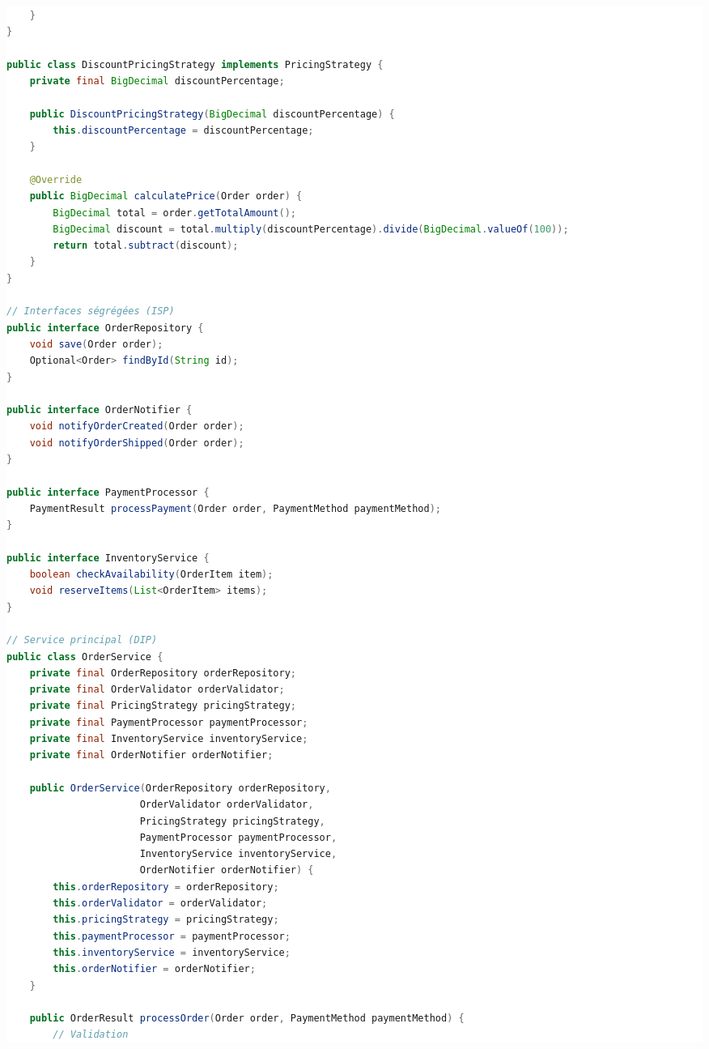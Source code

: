 ```java
    }
}

public class DiscountPricingStrategy implements PricingStrategy {
    private final BigDecimal discountPercentage;
    
    public DiscountPricingStrategy(BigDecimal discountPercentage) {
        this.discountPercentage = discountPercentage;
    }
    
    @Override
    public BigDecimal calculatePrice(Order order) {
        BigDecimal total = order.getTotalAmount();
        BigDecimal discount = total.multiply(discountPercentage).divide(BigDecimal.valueOf(100));
        return total.subtract(discount);
    }
}

// Interfaces ségrégées (ISP)
public interface OrderRepository {
    void save(Order order);
    Optional<Order> findById(String id);
}

public interface OrderNotifier {
    void notifyOrderCreated(Order order);
    void notifyOrderShipped(Order order);
}

public interface PaymentProcessor {
    PaymentResult processPayment(Order order, PaymentMethod paymentMethod);
}

public interface InventoryService {
    boolean checkAvailability(OrderItem item);
    void reserveItems(List<OrderItem> items);
}

// Service principal (DIP)
public class OrderService {
    private final OrderRepository orderRepository;
    private final OrderValidator orderValidator;
    private final PricingStrategy pricingStrategy;
    private final PaymentProcessor paymentProcessor;
    private final InventoryService inventoryService;
    private final OrderNotifier orderNotifier;
    
    public OrderService(OrderRepository orderRepository,
                       OrderValidator orderValidator,
                       PricingStrategy pricingStrategy,
                       PaymentProcessor paymentProcessor,
                       InventoryService inventoryService,
                       OrderNotifier orderNotifier) {
        this.orderRepository = orderRepository;
        this.orderValidator = orderValidator;
        this.pricingStrategy = pricingStrategy;
        this.paymentProcessor = paymentProcessor;
        this.inventoryService = inventoryService;
        this.orderNotifier = orderNotifier;
    }
    
    public OrderResult processOrder(Order order, PaymentMethod paymentMethod) {
        // Validation
```